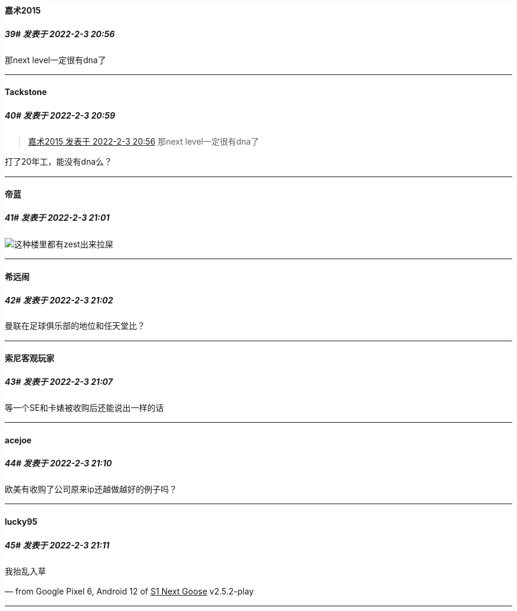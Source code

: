 ####  嘉术2015  
##### 39#       发表于 2022-2-3 20:56

那next level一定很有dna了

*****

####  Tackstone  
##### 40#       发表于 2022-2-3 20:59

<blockquote><a href="httphttps://bbs.saraba1st.com/2b/forum.php?mod=redirect&amp;goto=findpost&amp;pid=54535694&amp;ptid=2050671" target="_blank">嘉术2015 发表于 2022-2-3 20:56</a>
那next level一定很有dna了</blockquote>
打了20年工，能没有dna么？

*****

####  帝蓝  
##### 41#       发表于 2022-2-3 21:01

<img src="https://static.saraba1st.com/image/smiley/face2017/037.png" referrerpolicy="no-referrer">这种楼里都有zest出来拉屎

*****

####  希远闹  
##### 42#       发表于 2022-2-3 21:02

曼联在足球俱乐部的地位和任天堂比？

*****

####  索尼客观玩家  
##### 43#       发表于 2022-2-3 21:07

等一个SE和卡婊被收购后还能说出一样的话

*****

####  acejoe  
##### 44#       发表于 2022-2-3 21:10

欧美有收购了公司原来ip还越做越好的例子吗？

*****

####  lucky95  
##### 45#       发表于 2022-2-3 21:11

我抬乱入草

— from Google Pixel 6, Android 12 of [S1 Next Goose](https://pan.baidu.com/s/1mi43uRm) v2.5.2-play

*****
